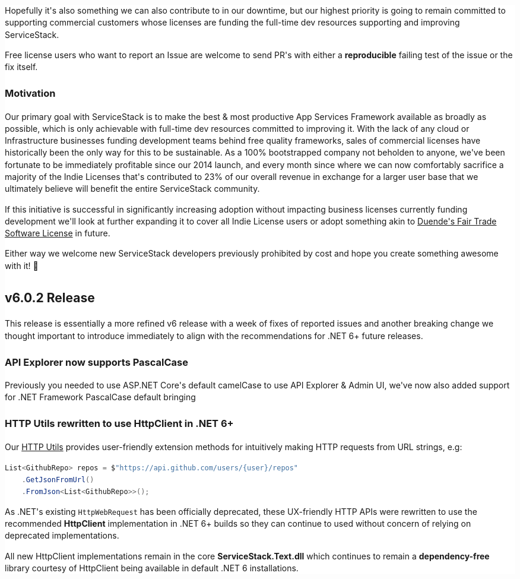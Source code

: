 Hopefully it's also something we can also contribute to in our downtime, but our highest priority is going to remain committed to 
supporting commercial customers whose licenses are funding the full-time dev resources supporting and improving ServiceStack.

Free license users who want to report an Issue are welcome to send PR's with either a **reproducible** failing test of the issue or the fix itself.

### Motivation

Our primary goal with ServiceStack is to make the best & most productive App Services Framework available as broadly as possible, which is only achievable with full-time dev resources committed to improving it. With the lack of any cloud or Infrastructure businesses funding development teams behind free quality frameworks, sales of commercial licenses have historically been the only way for this to be sustainable. As a 100% bootstrapped company not beholden to anyone, we've been fortunate to be immediately profitable since our 2014 launch, and every month since where we can now comfortably sacrifice a majority of the Indie Licenses that's contributed to 23% of our overall revenue in exchange for a larger user base that we ultimately believe will benefit the entire ServiceStack community.

If this initiative is successful in significantly increasing adoption without impacting business licenses currently funding development we'll look at further expanding it to cover all Indie License users or adopt something akin to
[Duende's Fair Trade Software License](https://blog.duendesoftware.com/posts/20220111_fair_trade/) in future.

Either way we welcome new ServiceStack developers previously prohibited by cost and hope you create something awesome with it! 🎉

## v6.0.2 Release

This release is essentially a more refined v6 release with a week of fixes of reported issues and another breaking change we thought important to introduce immediately to align with the recommendations for .NET 6+ future releases.

### API Explorer now supports PascalCase

Previously you needed to use ASP.NET Core's default camelCase to use API Explorer & Admin UI, we've now also added support for .NET Framework PascalCase default bringing

### HTTP Utils rewritten to use HttpClient in .NET 6+

Our [HTTP Utils](/http-utils) provides user-friendly extension methods for intuitively making HTTP requests from URL strings, e.g:

```csharp
List<GithubRepo> repos = $"https://api.github.com/users/{user}/repos"
    .GetJsonFromUrl()
    .FromJson<List<GithubRepo>>();
```

As .NET's existing `HttpWebRequest` has been officially deprecated, these UX-friendly HTTP APIs were rewritten to use the recommended **HttpClient** implementation in .NET 6+ builds so they can continue to used without concern of relying on deprecated implementations.

All new HttpClient implementations remain in the core **ServiceStack.Text.dll** which continues to remain a **dependency-free** library courtesy of HttpClient being available in default .NET 6 installations.
